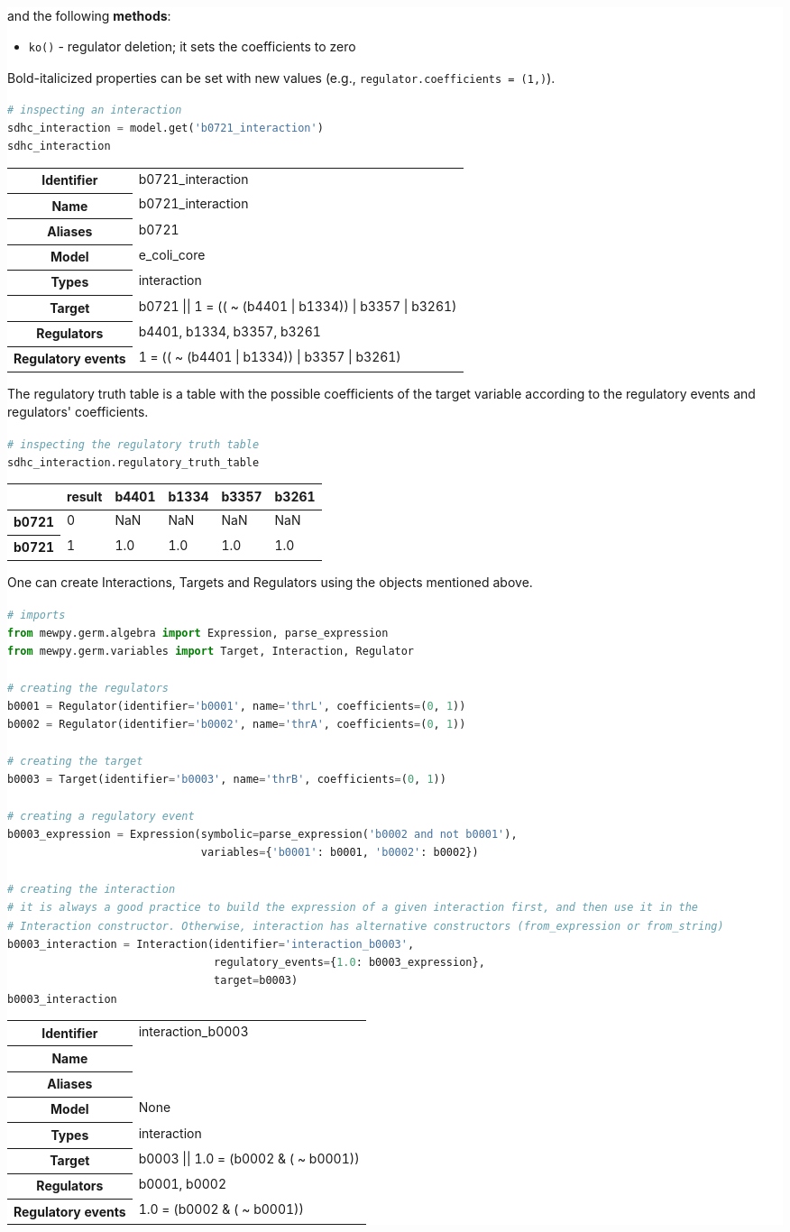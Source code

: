 and the following **methods**:
- `ko()` - regulator deletion; it sets the coefficients to zero

Bold-italicized properties can be set with new values (e.g., `regulator.coefficients = (1,)`).

```python
# inspecting an interaction
sdhc_interaction = model.get('b0721_interaction')
sdhc_interaction
```
<table>
<tr><th>Identifier</th><td>b0721_interaction</td></tr><tr><th>Name</th><td>b0721_interaction</td></tr><tr><th>Aliases</th><td>b0721</td></tr><tr><th>Model</th><td>e_coli_core</td></tr><tr><th>Types</th><td>interaction</td></tr><tr><th>Target</th><td>b0721 || 1 = (( ~ (b4401 | b1334)) | b3357 | b3261)</td></tr><tr><th>Regulators</th><td>b4401, b1334, b3357, b3261</td></tr><tr><th>Regulatory events</th><td>1 = (( ~ (b4401 | b1334)) | b3357 | b3261)</td></tr>
</table>

The regulatory truth table is a table with the possible coefficients of the target variable 
according to the regulatory events and regulators' coefficients.

```python
# inspecting the regulatory truth table
sdhc_interaction.regulatory_truth_table
```
<div><style scoped>  .dataframe tbody tr th:only-of-type {      vertical-align: middle;  }  .dataframe tbody tr th {      vertical-align: top;  }  .dataframe thead th {      text-align: right;  }</style><table><thead>  <tr>    <th></th>    <th>result</th>    <th>b4401</th>    <th>b1334</th>    <th>b3357</th>    <th>b3261</th>  </tr></thead><tbody>  <tr>    <th>b0721</th>    <td>0</td>    <td>NaN</td>    <td>NaN</td>    <td>NaN</td>    <td>NaN</td>  </tr>  <tr>    <th>b0721</th>    <td>1</td>    <td>1.0</td>    <td>1.0</td>    <td>1.0</td>    <td>1.0</td>  </tr></tbody></table></div>

One can create Interactions, Targets and Regulators using the objects mentioned above.

```python
# imports
from mewpy.germ.algebra import Expression, parse_expression
from mewpy.germ.variables import Target, Interaction, Regulator

# creating the regulators
b0001 = Regulator(identifier='b0001', name='thrL', coefficients=(0, 1))
b0002 = Regulator(identifier='b0002', name='thrA', coefficients=(0, 1))

# creating the target
b0003 = Target(identifier='b0003', name='thrB', coefficients=(0, 1))

# creating a regulatory event
b0003_expression = Expression(symbolic=parse_expression('b0002 and not b0001'),
                              variables={'b0001': b0001, 'b0002': b0002})

# creating the interaction
# it is always a good practice to build the expression of a given interaction first, and then use it in the
# Interaction constructor. Otherwise, interaction has alternative constructors (from_expression or from_string)
b0003_interaction = Interaction(identifier='interaction_b0003',
                                regulatory_events={1.0: b0003_expression},
                                target=b0003)
b0003_interaction
```
<table>
<tr><th>Identifier</th><td>interaction_b0003</td></tr><tr><th>Name</th><td></td></tr><tr><th>Aliases</th><td></td></tr><tr><th>Model</th><td>None</td></tr><tr><th>Types</th><td>interaction</td></tr><tr><th>Target</th><td>b0003 || 1.0 = (b0002 & ( ~ b0001))</td></tr><tr><th>Regulators</th><td>b0001, b0002</td></tr><tr><th>Regulatory events</th><td>1.0 = (b0002 & ( ~ b0001))</td></tr>
</table>
